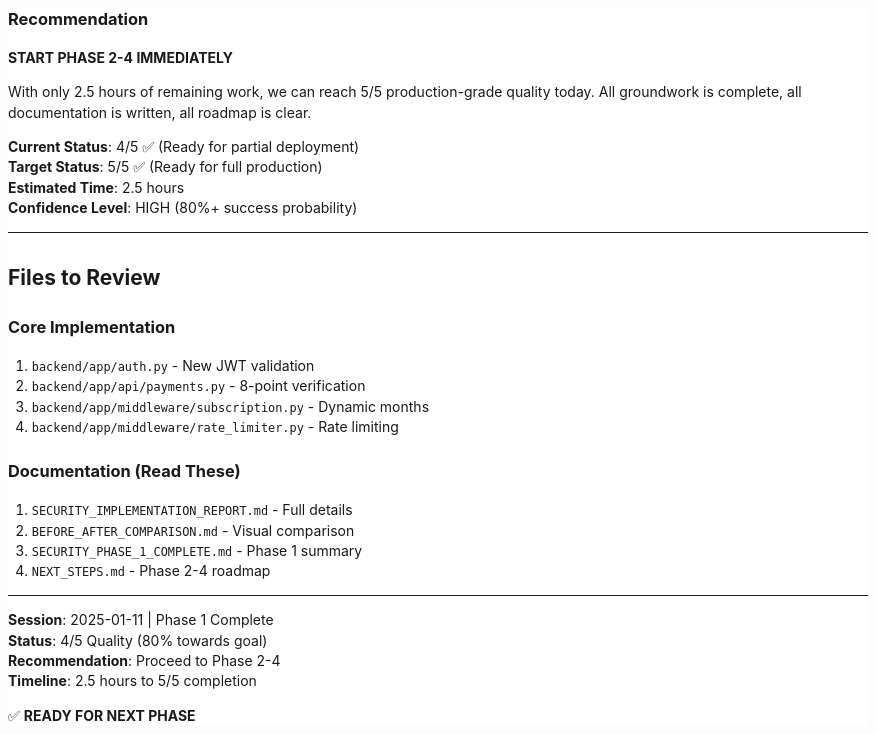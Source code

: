 ### Recommendation
**START PHASE 2-4 IMMEDIATELY**

With only 2.5 hours of remaining work, we can reach 5/5 production-grade quality today. All groundwork is complete, all documentation is written, all roadmap is clear.

**Current Status**: 4/5 ✅ (Ready for partial deployment)  
**Target Status**: 5/5 ✅ (Ready for full production)  
**Estimated Time**: 2.5 hours  
**Confidence Level**: HIGH (80%+ success probability)

---

## Files to Review

### Core Implementation
1. `backend/app/auth.py` - New JWT validation
2. `backend/app/api/payments.py` - 8-point verification
3. `backend/app/middleware/subscription.py` - Dynamic months
4. `backend/app/middleware/rate_limiter.py` - Rate limiting

### Documentation (Read These)
1. `SECURITY_IMPLEMENTATION_REPORT.md` - Full details
2. `BEFORE_AFTER_COMPARISON.md` - Visual comparison
3. `SECURITY_PHASE_1_COMPLETE.md` - Phase 1 summary
4. `NEXT_STEPS.md` - Phase 2-4 roadmap

---

**Session**: 2025-01-11 | Phase 1 Complete  
**Status**: 4/5 Quality (80% towards goal)  
**Recommendation**: Proceed to Phase 2-4  
**Timeline**: 2.5 hours to 5/5 completion  

✅ **READY FOR NEXT PHASE**
